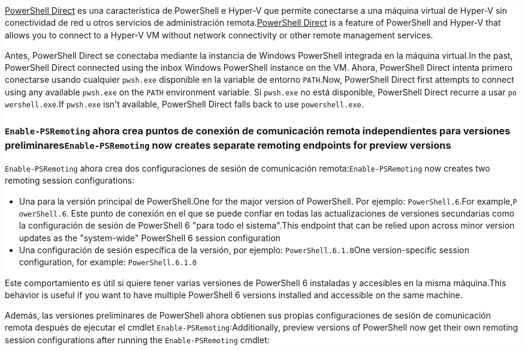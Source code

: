 <span data-ttu-id="c1e96-201">[PowerShell Direct](/virtualization/hyper-v-on-windows/user-guide/powershell-direct) es una característica de PowerShell e Hyper-V que permite conectarse a una máquina virtual de Hyper-V sin conectividad de red u otros servicios de administración remota.</span><span class="sxs-lookup"><span data-stu-id="c1e96-201">[PowerShell Direct](/virtualization/hyper-v-on-windows/user-guide/powershell-direct) is a feature of PowerShell and Hyper-V that allows you to connect to a Hyper-V VM without network connectivity or other remote management services.</span></span>

<span data-ttu-id="c1e96-202">Antes, PowerShell Direct se conectaba mediante la instancia de Windows PowerShell integrada en la máquina virtual.</span><span class="sxs-lookup"><span data-stu-id="c1e96-202">In the past, PowerShell Direct connected using the inbox Windows PowerShell instance on the VM.</span></span>
<span data-ttu-id="c1e96-203">Ahora, PowerShell Direct intenta primero conectarse usando cualquier `pwsh.exe` disponible en la variable de entorno `PATH`.</span><span class="sxs-lookup"><span data-stu-id="c1e96-203">Now, PowerShell Direct first attempts to connect using any available `pwsh.exe` on the `PATH` environment variable.</span></span>
<span data-ttu-id="c1e96-204">Si `pwsh.exe` no está disponible, PowerShell Direct recurre a usar `powershell.exe`.</span><span class="sxs-lookup"><span data-stu-id="c1e96-204">If `pwsh.exe` isn't available, PowerShell Direct falls back to use `powershell.exe`.</span></span>

### <a name="enable-psremoting-now-creates-separate-remoting-endpoints-for-preview-versions"></a><span data-ttu-id="c1e96-205">`Enable-PSRemoting` ahora crea puntos de conexión de comunicación remota independientes para versiones preliminares</span><span class="sxs-lookup"><span data-stu-id="c1e96-205">`Enable-PSRemoting` now creates separate remoting endpoints for preview versions</span></span>

<span data-ttu-id="c1e96-206">`Enable-PSRemoting` ahora crea dos configuraciones de sesión de comunicación remota:</span><span class="sxs-lookup"><span data-stu-id="c1e96-206">`Enable-PSRemoting` now creates two remoting session configurations:</span></span>

- <span data-ttu-id="c1e96-207">Una para la versión principal de PowerShell.</span><span class="sxs-lookup"><span data-stu-id="c1e96-207">One for the major version of PowerShell.</span></span> <span data-ttu-id="c1e96-208">Por ejemplo: `PowerShell.6`.</span><span class="sxs-lookup"><span data-stu-id="c1e96-208">For example,`PowerShell.6`.</span></span> <span data-ttu-id="c1e96-209">Este punto de conexión en el que se puede confiar en todas las actualizaciones de versiones secundarias como la configuración de sesión de PowerShell 6 "para todo el sistema".</span><span class="sxs-lookup"><span data-stu-id="c1e96-209">This endpoint that can be relied upon across minor version updates as the "system-wide" PowerShell 6 session configuration</span></span>
- <span data-ttu-id="c1e96-210">Una configuración de sesión específica de la versión, por ejemplo: `PowerShell.6.1.0`</span><span class="sxs-lookup"><span data-stu-id="c1e96-210">One version-specific session configuration, for example: `PowerShell.6.1.0`</span></span>

<span data-ttu-id="c1e96-211">Este comportamiento es útil si quiere tener varias versiones de PowerShell 6 instaladas y accesibles en la misma máquina.</span><span class="sxs-lookup"><span data-stu-id="c1e96-211">This behavior is useful if you want to have multiple PowerShell 6 versions installed and accessible on the same machine.</span></span>

<span data-ttu-id="c1e96-212">Además, las versiones preliminares de PowerShell ahora obtienen sus propias configuraciones de sesión de comunicación remota después de ejecutar el cmdlet `Enable-PSRemoting`:</span><span class="sxs-lookup"><span data-stu-id="c1e96-212">Additionally, preview versions of PowerShell now get their own remoting session configurations after running the `Enable-PSRemoting` cmdlet:</span></span>
